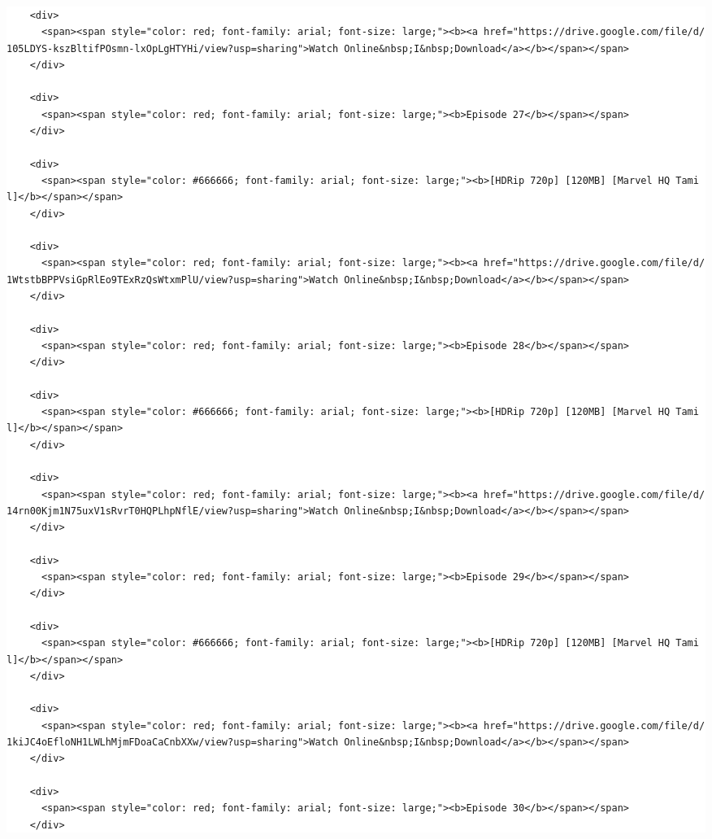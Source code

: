         <div>
          <span><span style="color: red; font-family: arial; font-size: large;"><b><a href="https://drive.google.com/file/d/105LDYS-kszBltifPOsmn-lxOpLgHTYHi/view?usp=sharing">Watch Online&nbsp;I&nbsp;Download</a></b></span></span>
        </div>
        
        <div>
          <span><span style="color: red; font-family: arial; font-size: large;"><b>Episode 27</b></span></span>
        </div>
        
        <div>
          <span><span style="color: #666666; font-family: arial; font-size: large;"><b>[HDRip 720p] [120MB] [Marvel HQ Tamil]</b></span></span>
        </div>
        
        <div>
          <span><span style="color: red; font-family: arial; font-size: large;"><b><a href="https://drive.google.com/file/d/1WtstbBPPVsiGpRlEo9TExRzQsWtxmPlU/view?usp=sharing">Watch Online&nbsp;I&nbsp;Download</a></b></span></span>
        </div>
        
        <div>
          <span><span style="color: red; font-family: arial; font-size: large;"><b>Episode 28</b></span></span>
        </div>
        
        <div>
          <span><span style="color: #666666; font-family: arial; font-size: large;"><b>[HDRip 720p] [120MB] [Marvel HQ Tamil]</b></span></span>
        </div>
        
        <div>
          <span><span style="color: red; font-family: arial; font-size: large;"><b><a href="https://drive.google.com/file/d/14rn00Kjm1N75uxV1sRvrT0HQPLhpNflE/view?usp=sharing">Watch Online&nbsp;I&nbsp;Download</a></b></span></span>
        </div>
        
        <div>
          <span><span style="color: red; font-family: arial; font-size: large;"><b>Episode 29</b></span></span>
        </div>
        
        <div>
          <span><span style="color: #666666; font-family: arial; font-size: large;"><b>[HDRip 720p] [120MB] [Marvel HQ Tamil]</b></span></span>
        </div>
        
        <div>
          <span><span style="color: red; font-family: arial; font-size: large;"><b><a href="https://drive.google.com/file/d/1kiJC4oEfloNH1LWLhMjmFDoaCaCnbXXw/view?usp=sharing">Watch Online&nbsp;I&nbsp;Download</a></b></span></span>
        </div>
        
        <div>
          <span><span style="color: red; font-family: arial; font-size: large;"><b>Episode 30</b></span></span>
        </div>
        